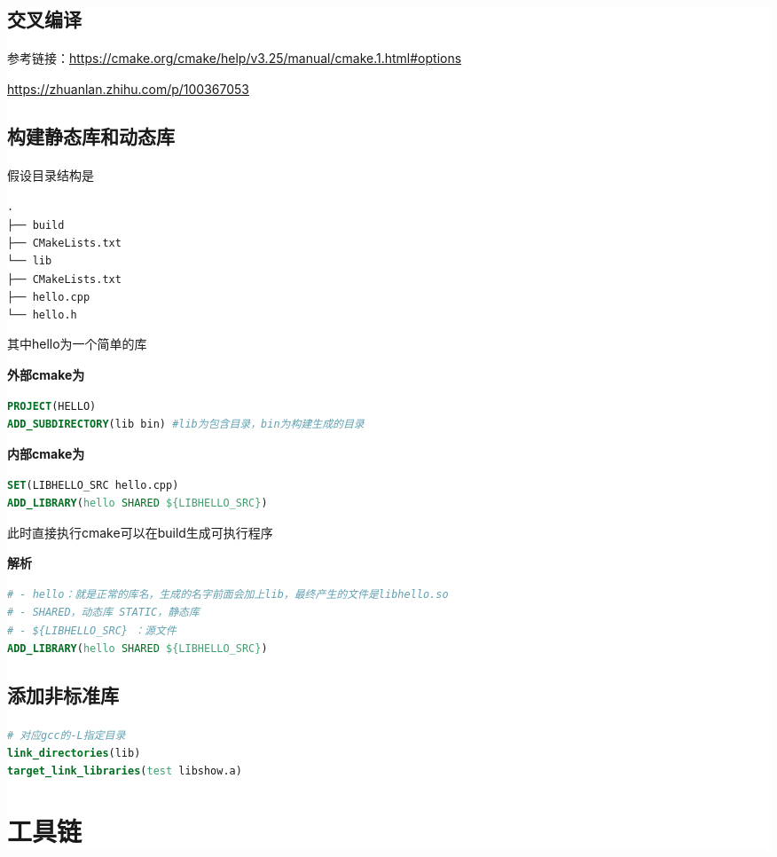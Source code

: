 ## 交叉编译

参考链接：https://cmake.org/cmake/help/v3.25/manual/cmake.1.html#options

<https://zhuanlan.zhihu.com/p/100367053>

## 构建静态库和动态库

假设目录结构是

```shell
.
├── build
├── CMakeLists.txt
└── lib
├── CMakeLists.txt
├── hello.cpp
└── hello.h
```

其中hello为一个简单的库

**外部cmake为**

```cmake
PROJECT(HELLO)
ADD_SUBDIRECTORY(lib bin) #lib为包含目录，bin为构建生成的目录
```

**内部cmake为**

```cmake
SET(LIBHELLO_SRC hello.cpp)
ADD_LIBRARY(hello SHARED ${LIBHELLO_SRC})
```

此时直接执行cmake可以在build生成可执行程序

**解析**

```cmake
# - hello：就是正常的库名，⽣成的名字前⾯会加上lib，最终产⽣的⽂件是libhello.so
# - SHARED，动态库 STATIC，静态库
# - ${LIBHELLO_SRC} ：源⽂件
ADD_LIBRARY(hello SHARED ${LIBHELLO_SRC})
```

## **添加非标准库**

```cmake
# 对应gcc的-L指定目录
link_directories(lib)
target_link_libraries(test libshow.a)
```

# 工具链
